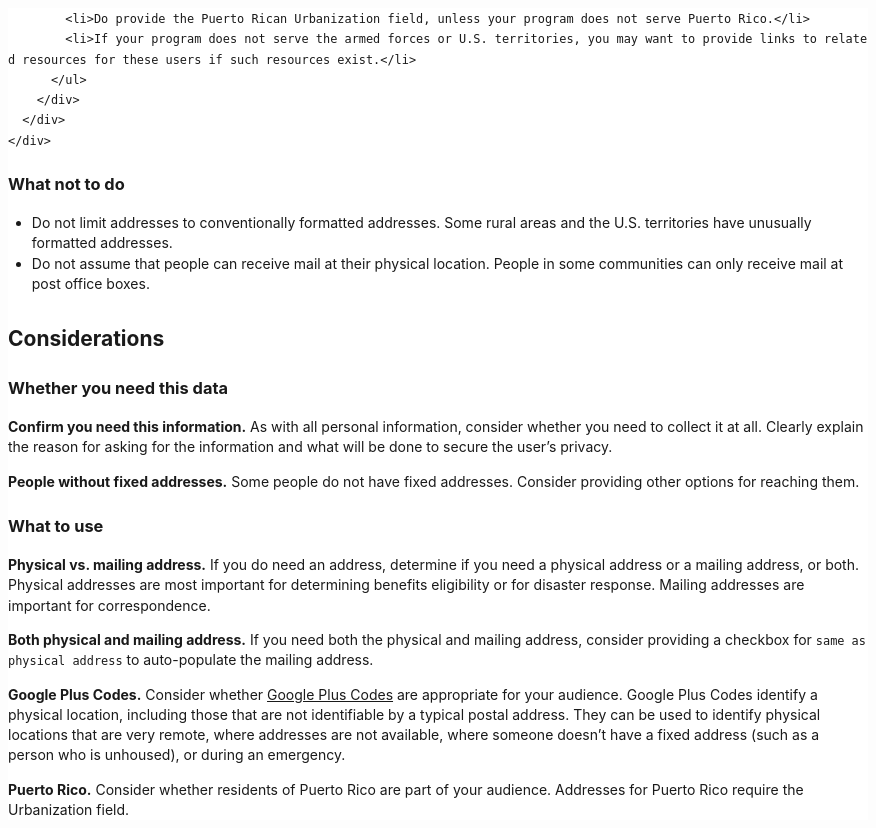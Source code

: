             <li>Do provide the Puerto Rican Urbanization field, unless your program does not serve Puerto Rico.</li>
            <li>If your program does not serve the armed forces or U.S. territories, you may want to provide links to related resources for these users if such resources exist.</li>
          </ul> 
        </div>
      </div>
    </div>
  </div>
  <div class="tablet:grid-col-5">
    <div class="do-dont__dont">
    <h3 class="do-dont__heading">What not to do</h3>
      <div class="do-dont__content">
          <ul>
            <li>Do not limit addresses to conventionally formatted addresses. Some rural areas and the U.S. territories have unusually formatted addresses.</li>
            <li>Do not assume that people can receive mail at their physical location. People in some communities can only receive mail at post office boxes.</li>
          </ul>
      </div>
    </div>
  </div>
</div>

## Considerations
### Whether you need this data
<strong>Confirm you need this information.</strong> As with all personal information, consider whether you need to collect it at all. Clearly explain the reason for asking for the information and what will be done to secure the user’s privacy. 

<strong>People without fixed addresses.</strong> Some people do not have fixed addresses. Consider providing other options for reaching them.

### What to use 
<strong>Physical vs. mailing address.</strong> If you do need an address, determine if you need a physical address or a mailing address, or both. Physical addresses are most important for determining benefits eligibility or for disaster response. Mailing addresses are important for correspondence.

<strong>Both physical and mailing address.</strong> If you need both the physical and mailing address, consider providing a checkbox for `same as physical address` to auto-populate the mailing address.

<strong>Google Plus Codes.</strong> Consider whether [Google Plus Codes](https://maps.google.com/pluscodes/) are appropriate for your audience. Google Plus Codes identify a physical location, including those that are not identifiable by a typical postal address. They can be used to identify physical locations that are very remote, where addresses are not available, where someone doesn’t have a fixed address (such as a person who is unhoused), or during an emergency. 

<strong>Puerto Rico.</strong> Consider whether residents of Puerto Rico are part of your audience. Addresses for Puerto Rico require the Urbanization field.

